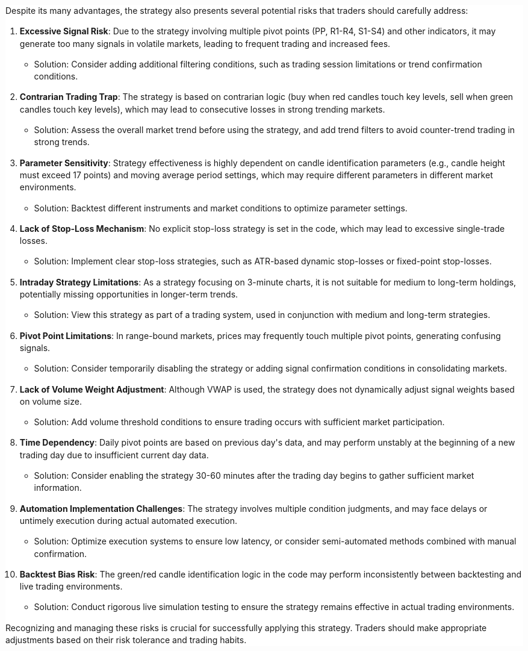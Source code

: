 Despite its many advantages, the strategy also presents several potential risks that traders should carefully address:

1. **Excessive Signal Risk**: Due to the strategy involving multiple pivot points (PP, R1-R4, S1-S4) and other indicators, it may generate too many signals in volatile markets, leading to frequent trading and increased fees.
   - Solution: Consider adding additional filtering conditions, such as trading session limitations or trend confirmation conditions.

2. **Contrarian Trading Trap**: The strategy is based on contrarian logic (buy when red candles touch key levels, sell when green candles touch key levels), which may lead to consecutive losses in strong trending markets.
   - Solution: Assess the overall market trend before using the strategy, and add trend filters to avoid counter-trend trading in strong trends.

3. **Parameter Sensitivity**: Strategy effectiveness is highly dependent on candle identification parameters (e.g., candle height must exceed 17 points) and moving average period settings, which may require different parameters in different market environments.
   - Solution: Backtest different instruments and market conditions to optimize parameter settings.

4. **Lack of Stop-Loss Mechanism**: No explicit stop-loss strategy is set in the code, which may lead to excessive single-trade losses.
   - Solution: Implement clear stop-loss strategies, such as ATR-based dynamic stop-losses or fixed-point stop-losses.

5. **Intraday Strategy Limitations**: As a strategy focusing on 3-minute charts, it is not suitable for medium to long-term holdings, potentially missing opportunities in longer-term trends.
   - Solution: View this strategy as part of a trading system, used in conjunction with medium and long-term strategies.

6. **Pivot Point Limitations**: In range-bound markets, prices may frequently touch multiple pivot points, generating confusing signals.
   - Solution: Consider temporarily disabling the strategy or adding signal confirmation conditions in consolidating markets.

7. **Lack of Volume Weight Adjustment**: Although VWAP is used, the strategy does not dynamically adjust signal weights based on volume size.
   - Solution: Add volume threshold conditions to ensure trading occurs with sufficient market participation.

8. **Time Dependency**: Daily pivot points are based on previous day's data, and may perform unstably at the beginning of a new trading day due to insufficient current day data.
   - Solution: Consider enabling the strategy 30-60 minutes after the trading day begins to gather sufficient market information.

9. **Automation Implementation Challenges**: The strategy involves multiple condition judgments, and may face delays or untimely execution during actual automated execution.
   - Solution: Optimize execution systems to ensure low latency, or consider semi-automated methods combined with manual confirmation.

10. **Backtest Bias Risk**: The green/red candle identification logic in the code may perform inconsistently between backtesting and live trading environments.
    - Solution: Conduct rigorous live simulation testing to ensure the strategy remains effective in actual trading environments.

Recognizing and managing these risks is crucial for successfully applying this strategy. Traders should make appropriate adjustments based on their risk tolerance and trading habits.
